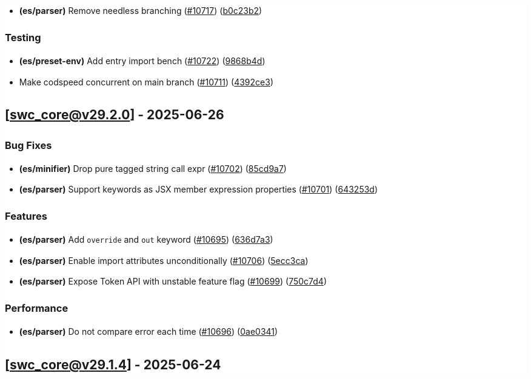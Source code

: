 
- **(es/parser)** Remove needless branching ([#10717](https://github.com/swc-project/swc/issues/10717)) ([b0c23b2](https://github.com/swc-project/swc/commit/b0c23b2d31a27205b061a68688dddf4bc59937d7))

### Testing



- **(es/preset-env)** Add entry import bench ([#10722](https://github.com/swc-project/swc/issues/10722)) ([9868b4d](https://github.com/swc-project/swc/commit/9868b4d095007bf971dfc3372e12c934d9992fee))


- Make codspeed concurrent on main branch ([#10711](https://github.com/swc-project/swc/issues/10711)) ([4392ce3](https://github.com/swc-project/swc/commit/4392ce3414a77ca98c9923c093d60ca662615852))

## [swc_core@v29.2.0] - 2025-06-26

### Bug Fixes



- **(es/minifier)** Drop pure tagged string call expr ([#10702](https://github.com/swc-project/swc/issues/10702)) ([85cd9a7](https://github.com/swc-project/swc/commit/85cd9a71d57d7c0e37b2158bfddfbdbe2b09622f))


- **(es/parser)** Support keywords as JSX member expression properties ([#10701](https://github.com/swc-project/swc/issues/10701)) ([643253d](https://github.com/swc-project/swc/commit/643253d5e1df643fd79eb3f494b56f15bdcbdb47))

### Features



- **(es/parser)** Add `override` and `out` keyword ([#10695](https://github.com/swc-project/swc/issues/10695)) ([636d7a3](https://github.com/swc-project/swc/commit/636d7a3830ca3de01ee2078385820e3a37d62343))


- **(es/parser)** Enable import attributes unconditionally ([#10706](https://github.com/swc-project/swc/issues/10706)) ([5ecc3ca](https://github.com/swc-project/swc/commit/5ecc3ca4da6998c8dc9c94d8c25ab10a3b70b62b))


- **(es/parser)** Expose Token API with unstable feature flag ([#10699](https://github.com/swc-project/swc/issues/10699)) ([750c7d4](https://github.com/swc-project/swc/commit/750c7d4c84d34091207932dde9e3e1aaac0cf391))

### Performance



- **(es/parser)** Do not compare error each time ([#10696](https://github.com/swc-project/swc/issues/10696)) ([0ae0341](https://github.com/swc-project/swc/commit/0ae0341d105a9c57810204352b775acdee26d18e))

## [swc_core@v29.1.4] - 2025-06-24
